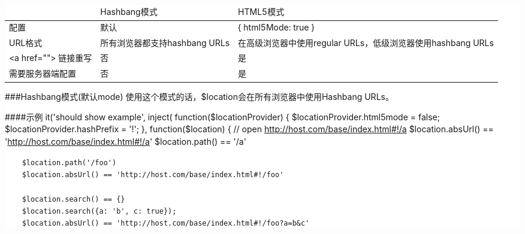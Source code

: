 <table>
<thead>

  <tr>
    <td class="empty-corner-lt"></td>
    <td>Hashbang模式</td>
    <td>HTML5模式</td>
  </tr>

</thead>
<tbody>

  <tr>
    <td class="head">配置</td>
    <td>默认</td>
    <td>{ html5Mode: true }</td>
  </tr>

  <tr>
    <td class="head">URL格式</td>
    <td>所有浏览器都支持hashbang URLs</td>
    <td>在高级浏览器中使用regular URLs，低级浏览器使用hashbang URLs</td>
  </tr>

  <tr>
    <td class="head">&lt;a href=""&gt; 链接重写</td>
    <td>否</td>
    <td>是</td>
  </tr>

  <tr>
    <td class="head">需要服务器端配置</td>
    <td>否</td>
    <td>是</td>
  </tr>
</tbody>
</table>

###Hashbang模式(默认mode)
使用这个模式的话，$location会在所有浏览器中使用Hashbang URLs。

####示例
	it('should show example', inject(
	  function($locationProvider) {
	    $locationProvider.html5mode = false;
	    $locationProvider.hashPrefix = '!';
	  },
	  function($location) {
	    // open http://host.com/base/index.html#!/a
	    $location.absUrl() == 'http://host.com/base/index.html#!/a'
	    $location.path() == '/a'
	 
	    $location.path('/foo')
	    $location.absUrl() == 'http://host.com/base/index.html#!/foo'
	 
	    $location.search() == {}
	    $location.search({a: 'b', c: true});
	    $location.absUrl() == 'http://host.com/base/index.html#!/foo?a=b&c'
	 